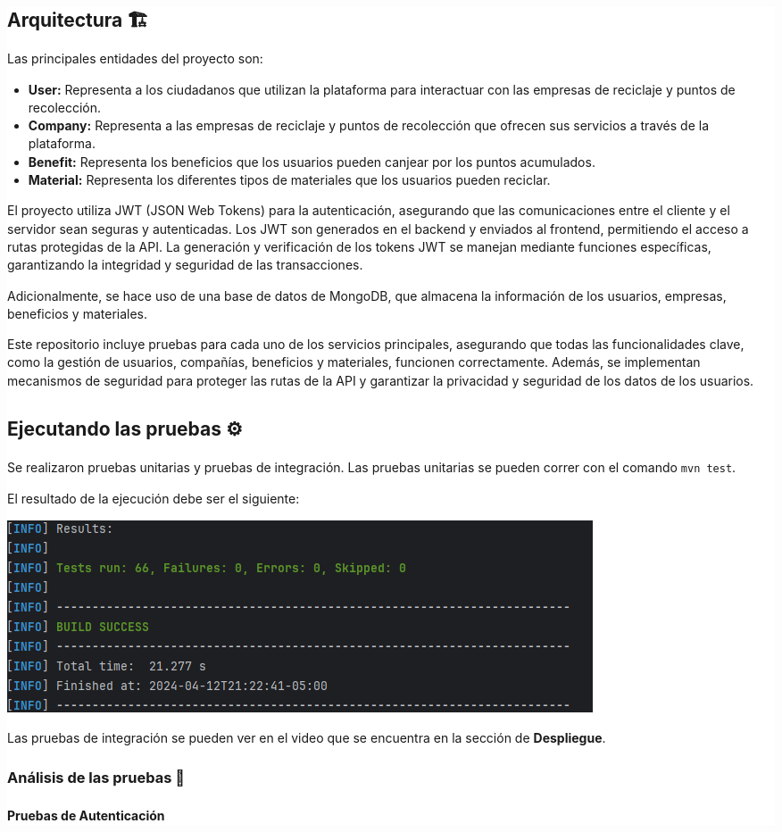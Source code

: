 ## Arquitectura 🏗️

Las principales entidades del proyecto son:

* **User:** Representa a los ciudadanos que utilizan la plataforma para interactuar con las empresas de reciclaje y puntos de recolección.
* **Company:** Representa a las empresas de reciclaje y puntos de recolección que ofrecen sus servicios a través de la plataforma.
* **Benefit:** Representa los beneficios que los usuarios pueden canjear por los puntos acumulados.
* **Material:** Representa los diferentes tipos de materiales que los usuarios pueden reciclar.


El proyecto utiliza JWT (JSON Web Tokens) para la autenticación, asegurando que las comunicaciones entre el cliente y el servidor sean seguras y autenticadas.
Los JWT son generados en el backend y enviados al frontend, permitiendo el acceso a rutas protegidas de la API. La generación y verificación de los tokens JWT se manejan
mediante funciones específicas, garantizando la integridad y seguridad de las transacciones.

Adicionalmente, se hace uso de una base de datos de MongoDB, que almacena la información de los usuarios, empresas, beneficios y materiales.

Este repositorio incluye pruebas para cada uno de los servicios principales, asegurando que todas las funcionalidades clave, como la gestión de usuarios,
compañías, beneficios y materiales, funcionen correctamente. Además, se implementan mecanismos de seguridad para proteger las rutas de la API y garantizar la privacidad
y seguridad de los datos de los usuarios.


## Ejecutando las pruebas ⚙️

Se realizaron pruebas unitarias y pruebas de integración.
Las pruebas unitarias se pueden correr con el comando `mvn test`.

El resultado de la ejecución debe ser el siguiente:

![](multimedia/test.png)

Las pruebas de integración se pueden ver en el video que se encuentra en la sección de **Despliegue**.

### Análisis de las pruebas 🔩

#### Pruebas de Autenticación
